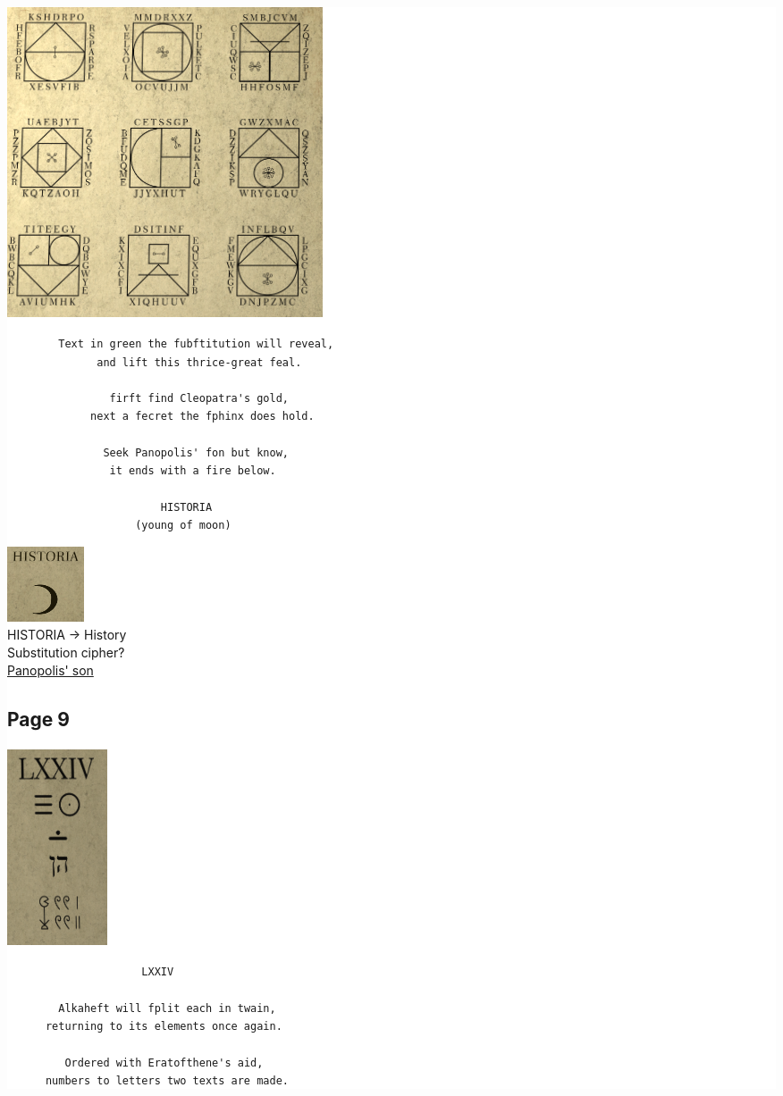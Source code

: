 ![](p8_1.png)  
```
        Text in green the fubftitution will reveal,
              and lift this thrice-great feal.

                firft find Cleopatra's gold,
             next a fecret the fphinx does hold.

               Seek Panopolis' fon but know,
                it ends with a fire below.

                        HISTORIA
                    (young of moon)
```  
![](p8_2.png)  
HISTORIA -> History  
Substitution cipher?  
[Panopolis' son](https://en.wikipedia.org/wiki/Zosimos_of_Panopolis)  
## Page 9  
![](p9_1.png)  
```
                     LXXIV

        Alkaheft will fplit each in twain,
      returning to its elements once again.

         Ordered with Eratofthene's aid,
      numbers to letters two texts are made.
```